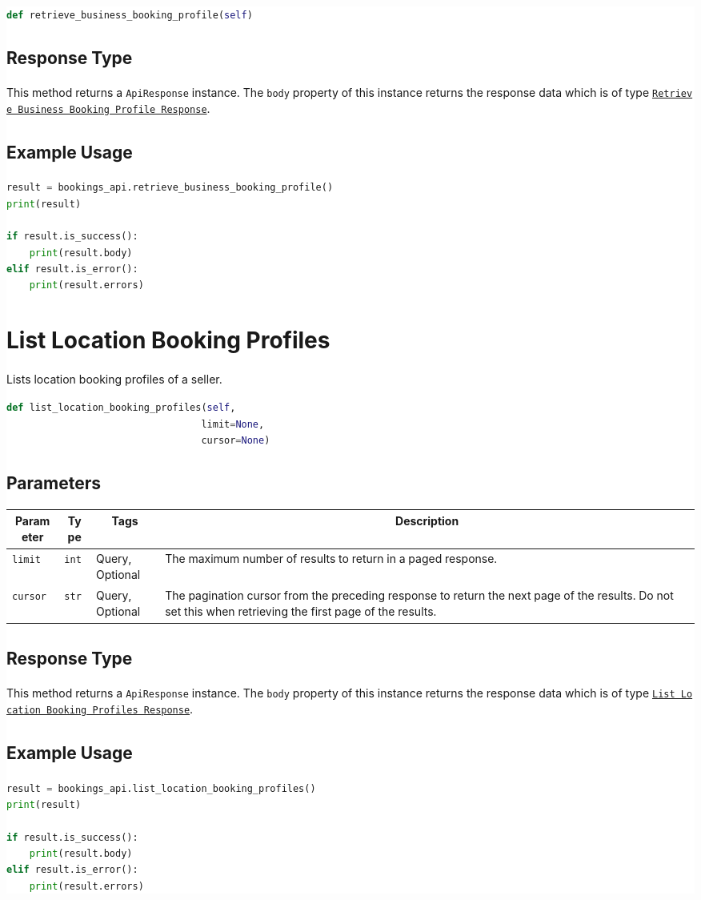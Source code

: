 ```python
def retrieve_business_booking_profile(self)
```

## Response Type

This method returns a `ApiResponse` instance. The `body` property of this instance returns the response data which is of type [`Retrieve Business Booking Profile Response`](../../doc/models/retrieve-business-booking-profile-response.md).

## Example Usage

```python
result = bookings_api.retrieve_business_booking_profile()
print(result)

if result.is_success():
    print(result.body)
elif result.is_error():
    print(result.errors)
```


# List Location Booking Profiles

Lists location booking profiles of a seller.

```python
def list_location_booking_profiles(self,
                                  limit=None,
                                  cursor=None)
```

## Parameters

| Parameter | Type | Tags | Description |
|  --- | --- | --- | --- |
| `limit` | `int` | Query, Optional | The maximum number of results to return in a paged response. |
| `cursor` | `str` | Query, Optional | The pagination cursor from the preceding response to return the next page of the results. Do not set this when retrieving the first page of the results. |

## Response Type

This method returns a `ApiResponse` instance. The `body` property of this instance returns the response data which is of type [`List Location Booking Profiles Response`](../../doc/models/list-location-booking-profiles-response.md).

## Example Usage

```python
result = bookings_api.list_location_booking_profiles()
print(result)

if result.is_success():
    print(result.body)
elif result.is_error():
    print(result.errors)
```
